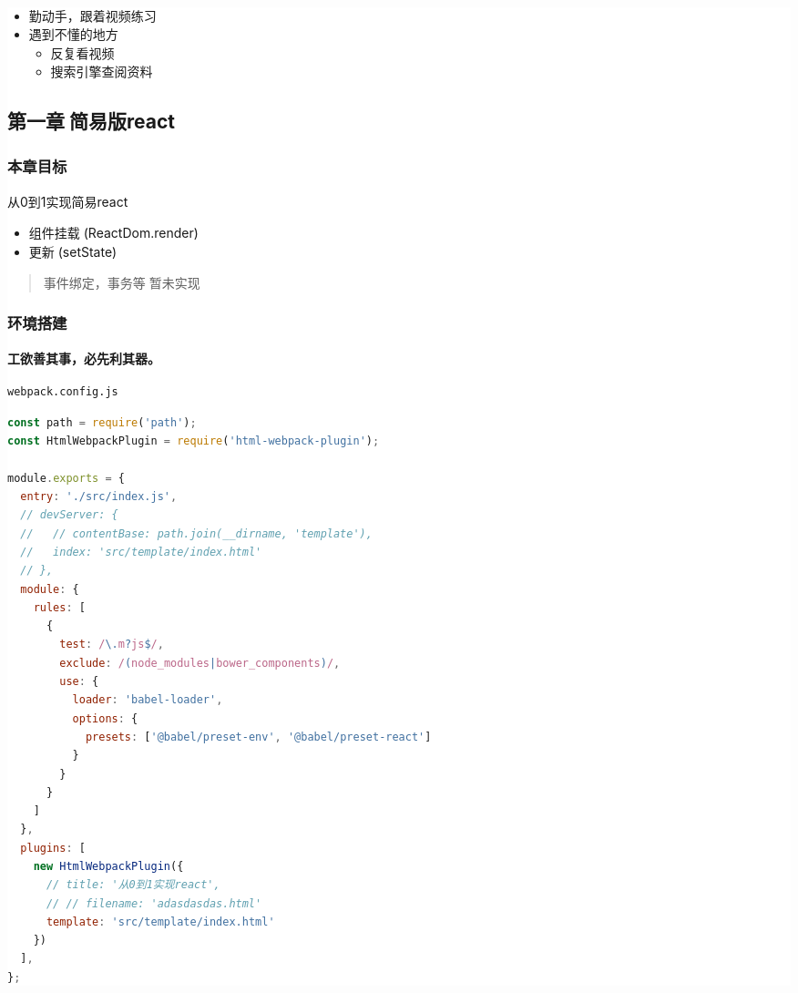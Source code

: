 - 勤动手，跟着视频练习
- 遇到不懂的地方
  - 反复看视频
  - 搜索引擎查阅资料

## 第一章 简易版react

### 本章目标

从0到1实现简易react

- 组件挂载  (ReactDom.render)
- 更新  (setState)

> 事件绑定，事务等 暂未实现

### 环境搭建

**工欲善其事，必先利其器。**

`webpack.config.js`

```js
const path = require('path');
const HtmlWebpackPlugin = require('html-webpack-plugin');

module.exports = {
  entry: './src/index.js',
  // devServer: {
  //   // contentBase: path.join(__dirname, 'template'),
  //   index: 'src/template/index.html'
  // },
  module: {
    rules: [
      {
        test: /\.m?js$/,
        exclude: /(node_modules|bower_components)/,
        use: {
          loader: 'babel-loader',
          options: {
            presets: ['@babel/preset-env', '@babel/preset-react']
          }
        }
      }
    ]
  },
  plugins: [
    new HtmlWebpackPlugin({
      // title: '从0到1实现react',
      // // filename: 'adasdasdas.html'
      template: 'src/template/index.html'
    })
  ],
};
```
